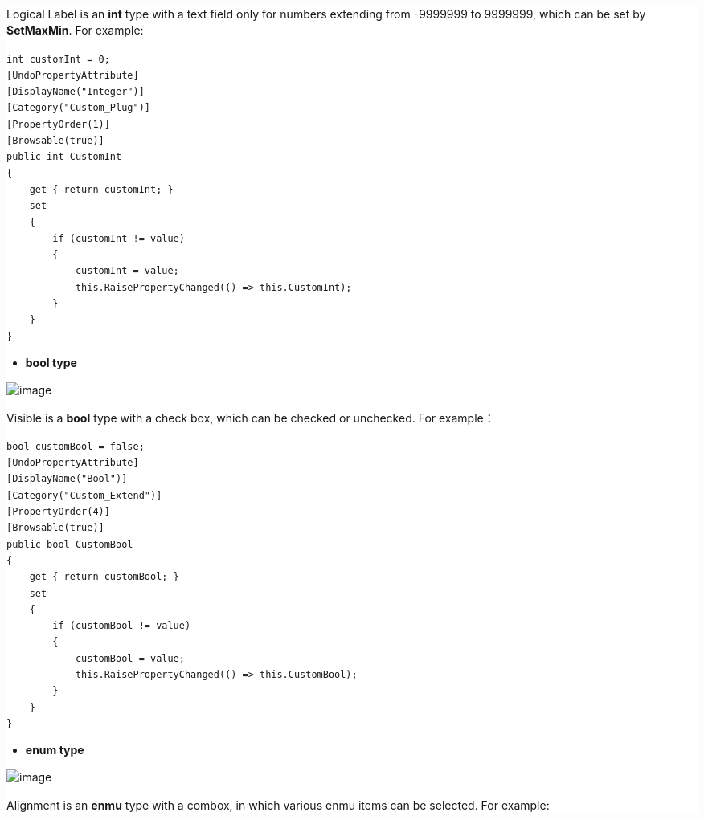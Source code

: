 Logical Label is an **int** type with a text field only for numbers extending from -9999999 to 9999999, which can be set by **SetMaxMin**. For example:

    int customInt = 0;
    [UndoPropertyAttribute]
    [DisplayName("Integer")]
    [Category("Custom_Plug")]
    [PropertyOrder(1)]
    [Browsable(true)]
    public int CustomInt
    {
        get { return customInt; }
        set
        {
            if (customInt != value)
            {
                customInt = value;
                this.RaisePropertyChanged(() => this.CustomInt);
            }
        }
    }

- **bool type**

![image](../../studio-img/Extend/ParamExtend/image003.png)

Visible is a **bool** type with a check box, which can be checked or unchecked. For example：

    bool customBool = false;
    [UndoPropertyAttribute]
    [DisplayName("Bool")]
    [Category("Custom_Extend")]
    [PropertyOrder(4)]
    [Browsable(true)]
    public bool CustomBool
    {
        get { return customBool; }
        set
        {
            if (customBool != value)
            {
                customBool = value;
                this.RaisePropertyChanged(() => this.CustomBool);
            }
        }
    }

- **enum type**

![image](../../studio-img/Extend/ParamExtend/image004.png)

Alignment is an **enmu** type with a combox, in which various enmu items can be selected. For example:
